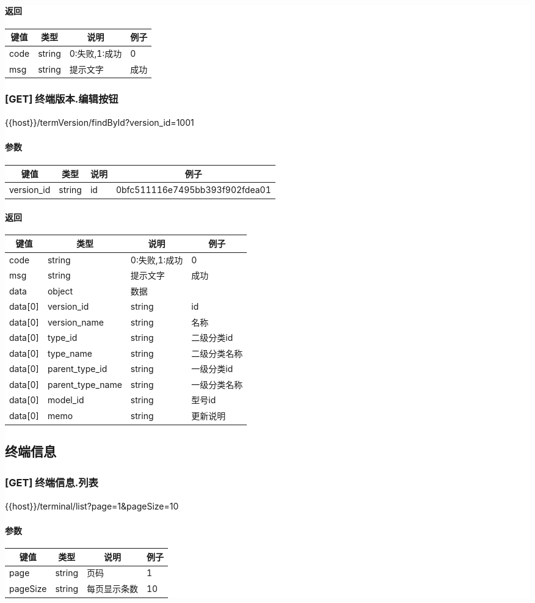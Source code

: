 
#### 返回
|键值|类型|说明|例子|
|---|---|---|---|
|code|string|0:失败,1:成功|0|
|msg|string|提示文字|成功
### [GET] 终端版本.编辑按钮
{{host}}/termVersion/findById?version_id=1001


#### 参数
|键值|类型|说明|例子|
|---|---|---|---|
|version_id|string|id|0bfc511116e7495bb393f902fdea01|

#### 返回
|键值|类型|说明|例子|
|---|---|---|---|
|code|string|0:失败,1:成功|0|
|msg|string|提示文字|成功
|data|object|数据||{version_id:'1001',version_name:'',type_id:'',type_name:'',parent_type_id:'',parent_type_name:'',version:'',memo:''}|
|data[0]|version_id|string|id|
|data[0]|version_name|string|名称|
|data[0]|type_id|string|二级分类id|
|data[0]|type_name|string|二级分类名称|
|data[0]|parent_type_id|string|一级分类id|
|data[0]|parent_type_name|string|一级分类名称|
|data[0]|model_id|string|型号id|
|data[0]|memo|string|更新说明|
## 终端信息
### [GET] 终端信息.列表
{{host}}/terminal/list?page=1&pageSize=10


#### 参数
|键值|类型|说明|例子|
|---|---|---|---|
|page|string|页码|1|
|pageSize|string|每页显示条数|10|

